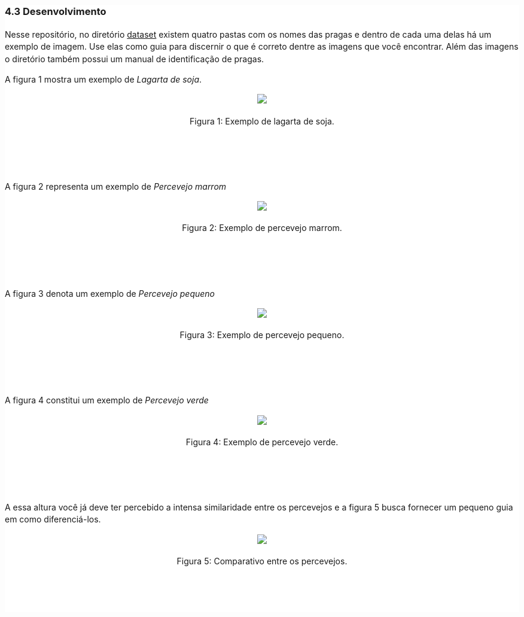 ### 4.3 Desenvolvimento

Nesse repositório, no diretório [dataset](./doc/source/dataset) existem quatro pastas com os nomes das pragas e dentro de cada uma delas há um exemplo de imagem. Use elas como guia para discernir o que é correto dentre as imagens que você encontrar. Além das imagens o diretório também possui um manual de identificação de pragas.

A figura 1 mostra um exemplo de _Lagarta de soja_.

<div align="center">
    <img width="750" src="./doc/source/dataset/lagarta/lagarta.jpeg" />
    <p>Figura 1: Exemplo de lagarta de soja.</p>
</div>
<br>
<br>
<br>

A figura 2 representa um exemplo de _Percevejo marrom_

<div align="center">
    <img width="750" src="./doc/source/dataset/percevejo_marrom/percevejo-marrom.png" />
    <p>Figura 2: Exemplo de percevejo marrom.</p>
</div>
<br>
<br>
<br>

A figura 3 denota um exemplo de _Percevejo pequeno_

<div align="center">
    <img width="750" src="./doc/source/dataset/percevejo_pequeno/percevejo_pequeno.jpg" />
    <p>Figura 3: Exemplo de percevejo pequeno.</p>
</div>
<br>
<br>
<br>

A figura 4 constitui um exemplo de _Percevejo verde_

<div align="center">
    <img width="750" src="./doc/source/dataset/percevejo_verde/percevejo_verde.jpg" />
    <p>Figura 4: Exemplo de percevejo verde.</p>
</div>
<br>
<br>
<br>

A essa altura você já deve ter percebido a intensa similaridade entre os percevejos e a figura 5 busca fornecer um pequeno guia em como diferenciá-los.

<div align="center">
    <img width="750" src="./doc/source/images/percevejo_comprativo.png" />
    <p>Figura 5: Comparativo entre os percevejos.</p>
</div>
<br>
<br>
<br>

